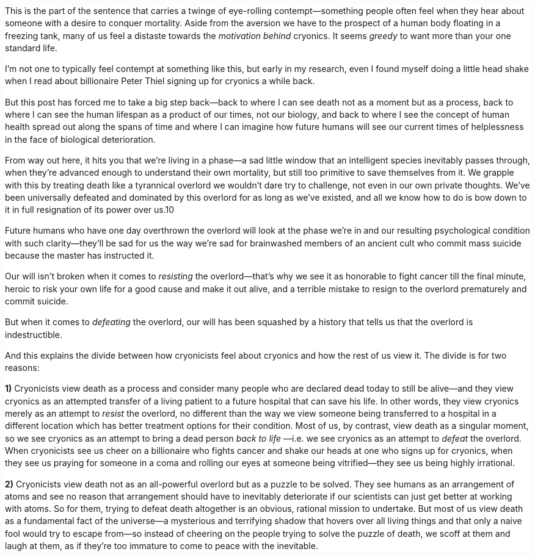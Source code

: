 This is the part of the sentence that carries a twinge of eye-rolling contempt—something people often feel when they hear about someone with a desire to conquer mortality. Aside from the aversion we have to the prospect of a human body floating in a freezing tank, many of us feel a distaste towards the _motivation behind_ cryonics. It seems _greedy_ to want more than your one standard life.

I’m not one to typically feel contempt at something like this, but early in my research, even I found myself doing a little head shake when I read about billionaire Peter Thiel signing up for cryonics a while back.

But this post has forced me to take a big step back—back to where I can see death not as a moment but as a process, back to where I can see the human lifespan as a product of our times, not our biology, and back to where I see the concept of human health spread out along the spans of time and where I can imagine how future humans will see our current times of helplessness in the face of biological deterioration.

From way out here, it hits you that we’re living in a phase—a sad little window that an intelligent species inevitably passes through, when they’re advanced enough to understand their own mortality, but still too primitive to save themselves from it. We grapple with this by treating death like a tyrannical overlord we wouldn’t dare try to challenge, not even in our own private thoughts. We’ve been universally defeated and dominated by this overlord for as long as we’ve existed, and all we know how to do is bow down to it in full resignation of its power over us.10

Future humans who have one day overthrown the overlord will look at the phase we’re in and our resulting psychological condition with such clarity—they’ll be sad for us the way we’re sad for brainwashed members of an ancient cult who commit mass suicide because the master has instructed it.

Our will isn’t broken when it comes to _resisting_ the overlord—that’s why we see it as honorable to fight cancer till the final minute, heroic to risk your own life for a good cause and make it out alive, and a terrible mistake to resign to the overlord prematurely and commit suicide.

But when it comes to _defeating_ the overlord, our will has been squashed by a history that tells us that the overlord is indestructible.

And this explains the divide between how cryonicists feel about cryonics and how the rest of us view it. The divide is for two reasons:

**1)** Cryonicists view death as a process and consider many people who are declared dead today to still be alive—and they view cryonics as an attempted transfer of a living patient to a future hospital that can save his life. In other words, they view cryonics merely as an attempt to _resist_ the overlord, no different than the way we view someone being transferred to a hospital in a different location which has better treatment options for their condition. Most of us, by contrast, view death as a singular moment, so we see cryonics as an attempt to bring a dead person _back to life_ —i.e. we see cryonics as an attempt to _defeat_ the overlord. When cryonicists see us cheer on a billionaire who fights cancer and shake our heads at one who signs up for cryonics, when they see us praying for someone in a coma and rolling our eyes at someone being vitrified—they see us being highly irrational.

**2)** Cryonicists view death not as an all-powerful overlord but as a puzzle to be solved. They see humans as an arrangement of atoms and see no reason that arrangement should have to inevitably deteriorate if our scientists can just get better at working with atoms. So for them, trying to defeat death altogether is an obvious, rational mission to undertake. But most of us view death as a fundamental fact of the universe—a mysterious and terrifying shadow that hovers over all living things and that only a naive fool would try to escape from—so instead of cheering on the people trying to solve the puzzle of death, we scoff at them and laugh at them, as if they’re too immature to come to peace with the inevitable.
